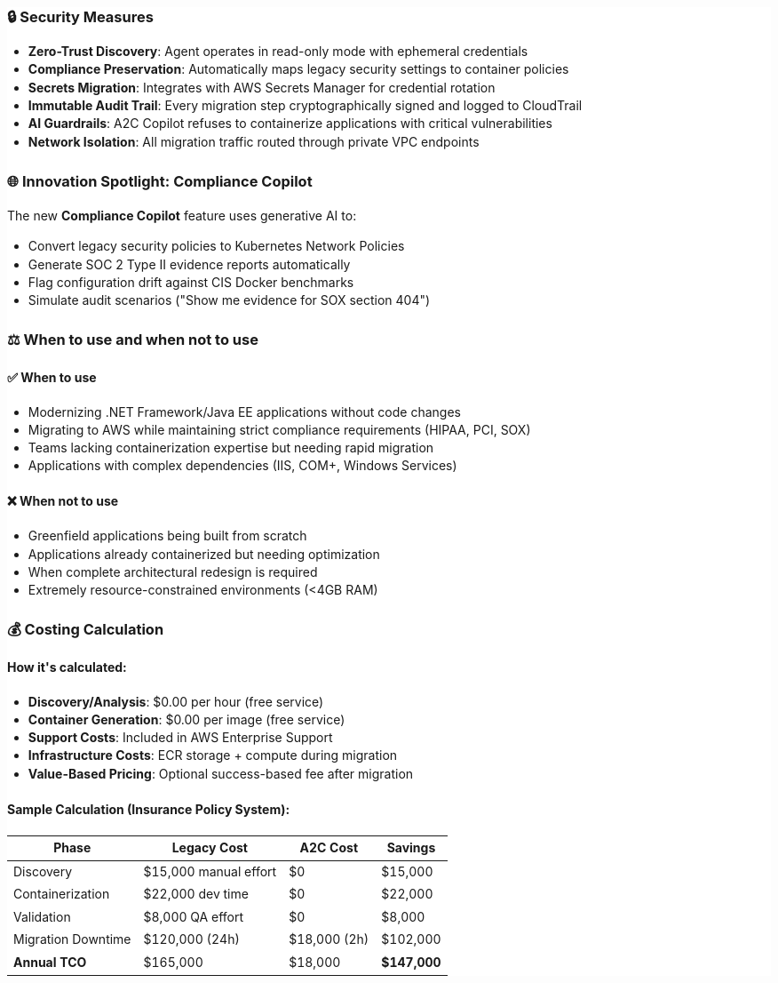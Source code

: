 ### 🔒 Security Measures

* **Zero-Trust Discovery**: Agent operates in read-only mode with ephemeral credentials
* **Compliance Preservation**: Automatically maps legacy security settings to container policies
* **Secrets Migration**: Integrates with AWS Secrets Manager for credential rotation
* **Immutable Audit Trail**: Every migration step cryptographically signed and logged to CloudTrail
* **AI Guardrails**: A2C Copilot refuses to containerize applications with critical vulnerabilities
* **Network Isolation**: All migration traffic routed through private VPC endpoints

### 🌐 Innovation Spotlight: Compliance Copilot

The new **Compliance Copilot** feature uses generative AI to:

* Convert legacy security policies to Kubernetes Network Policies
* Generate SOC 2 Type II evidence reports automatically
* Flag configuration drift against CIS Docker benchmarks
* Simulate audit scenarios ("Show me evidence for SOX section 404")

### ⚖️ When to use and when not to use

#### ✅ When to use

* Modernizing .NET Framework/Java EE applications without code changes
* Migrating to AWS while maintaining strict compliance requirements (HIPAA, PCI, SOX)
* Teams lacking containerization expertise but needing rapid migration
* Applications with complex dependencies (IIS, COM+, Windows Services)

#### ❌ When not to use

* Greenfield applications being built from scratch
* Applications already containerized but needing optimization
* When complete architectural redesign is required
* Extremely resource-constrained environments (<4GB RAM)

### 💰 Costing Calculation

#### How it's calculated:

* **Discovery/Analysis**: $0.00 per hour (free service)
* **Container Generation**: $0.00 per image (free service)
* **Support Costs**: Included in AWS Enterprise Support
* **Infrastructure Costs**: ECR storage + compute during migration
* **Value-Based Pricing**: Optional success-based fee after migration

#### Sample Calculation (Insurance Policy System):

| Phase              | Legacy Cost           | A2C Cost     | Savings      |
| ------------------ | --------------------- | ------------ | ------------ |
| Discovery          | $15,000 manual effort | $0           | $15,000      |
| Containerization   | $22,000 dev time      | $0           | $22,000      |
| Validation         | $8,000 QA effort      | $0           | $8,000       |
| Migration Downtime | $120,000 (24h)        | $18,000 (2h) | $102,000     |
| **Annual TCO**     | $165,000              | $18,000      | **$147,000** |
